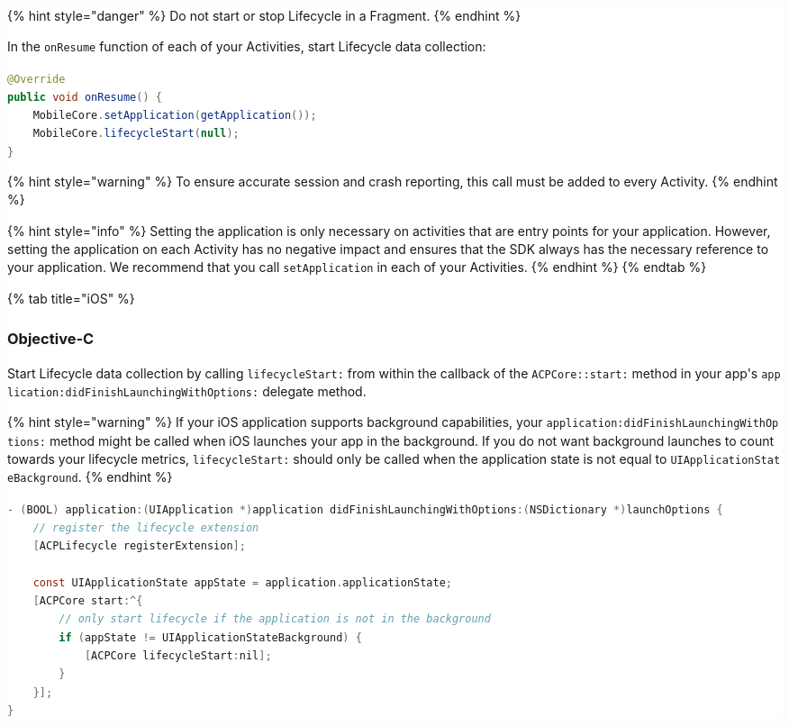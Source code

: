 {% hint style="danger" %}
Do not start or stop Lifecycle in a Fragment.
{% endhint %}

In the `onResume` function of each of your Activities, start Lifecycle data collection:

```java
@Override  
public void onResume() {  
    MobileCore.setApplication(getApplication());
    MobileCore.lifecycleStart(null);
}
```

{% hint style="warning" %}
To ensure accurate session and crash reporting, this call must be added to every Activity.
{% endhint %}

{% hint style="info" %}
Setting the application is only necessary on activities that are entry points for your application. However, setting the application on each Activity has no negative impact and ensures that the SDK always has the necessary reference to your application. We recommend that you call `setApplication` in each of your Activities.
{% endhint %}
{% endtab %}

{% tab title="iOS" %}
### Objective-C

Start Lifecycle data collection by calling `lifecycleStart:` from within the callback of the `ACPCore::start:` method in your app's `application:didFinishLaunchingWithOptions:` delegate method.

{% hint style="warning" %}
If your iOS application supports background capabilities, your `application:didFinishLaunchingWithOptions:` method might be called when iOS launches your app in the background. If you do not want background launches to count towards your lifecycle metrics, `lifecycleStart:` should only be called when the application state is not equal to `UIApplicationStateBackground`.
{% endhint %}

```objectivec
- (BOOL) application:(UIApplication *)application didFinishLaunchingWithOptions:(NSDictionary *)launchOptions {
    // register the lifecycle extension
    [ACPLifecycle registerExtension];

    const UIApplicationState appState = application.applicationState;
    [ACPCore start:^{
        // only start lifecycle if the application is not in the background
        if (appState != UIApplicationStateBackground) {
            [ACPCore lifecycleStart:nil];
        }
    }];
}
```

